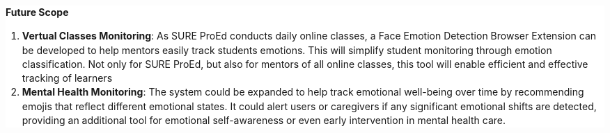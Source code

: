 **Future Scope**

1. **Vertual Classes Monitoring**: As SURE ProEd conducts daily online classes, a Face Emotion Detection Browser Extension can be developed to help mentors easily track students emotions. This will simplify student monitoring through emotion classification. Not only for SURE ProEd, but also for mentors of all online classes, this tool will enable efficient and effective tracking of learners
2. **Mental Health Monitoring**: The system could be expanded to help track emotional well-being over time by recommending emojis that reflect different emotional states. It could alert users or caregivers if any significant emotional shifts are detected, providing an additional tool for emotional self-awareness or even early intervention in mental health care.
